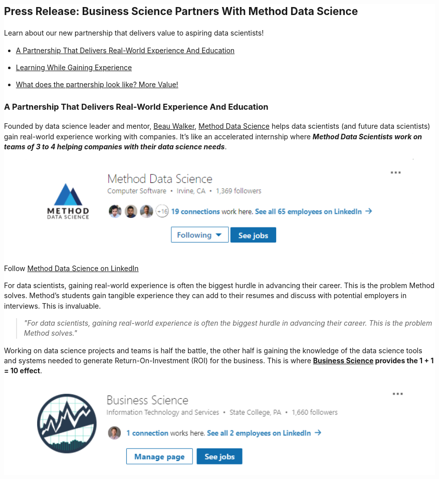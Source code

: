 ## Press Release: Business Science Partners With Method Data Science

Learn about our new partnership that delivers value to aspiring data scientists!

* [A Partnership That Delivers Real-World Experience And Education](#partnership)

* [Learning While Gaining Experience](#learning)

* [What does the partnership look like? More Value!](#value)

### A Partnership That Delivers Real-World Experience And Education <a class="anchor" id="partnership"></a>

Founded by data science leader and mentor, [Beau Walker](https://www.linkedin.com/in/beauthescientist/), [Method Data Science](http://methoddatascience.com/) helps data scientists (and future data scientists) gain real-world experience working with companies. It’s like an accelerated internship where ___Method Data Scientists work on teams of 3 to 4 helping companies with their data science needs___. 

<p style="text-align:center;">
<a href="https://www.linkedin.com/company/method-data-science/">
<img src="/assets/2018-07-18-press-release-method/method_linkedin.png" alt="Method Data Science On LinkedIn" style="width:90%;height:90%;">
</a>
</p>

<p class="text-center date">Follow <a href="https://www.linkedin.com/company/method-data-science/">Method Data Science on LinkedIn</a></p>

For data scientists, gaining real-world experience is often the biggest hurdle in advancing their career. This is the problem Method solves. Method’s students gain tangible experience they can add to their resumes and discuss with potential employers in interviews. This is invaluable. 


> _"For data scientists, gaining real-world experience is often the biggest hurdle in advancing their career. This is the problem Method solves."_

Working on data science projects and teams is half the battle, the other half is gaining the knowledge of the data science tools and systems needed to generate Return-On-Investment (ROI) for the business. This is where __[Business Science](http://www.business-science.io/) provides the 1 + 1 = 10 effect__.

<p style="text-align:center;">
<a href="https://www.linkedin.com/company/business.science">
<img src="/assets/2018-07-18-press-release-method/business_science_linkedin.png" alt="Business Science On LinkedIn" style="width:90%;height:90%;">
</a>
</p>
